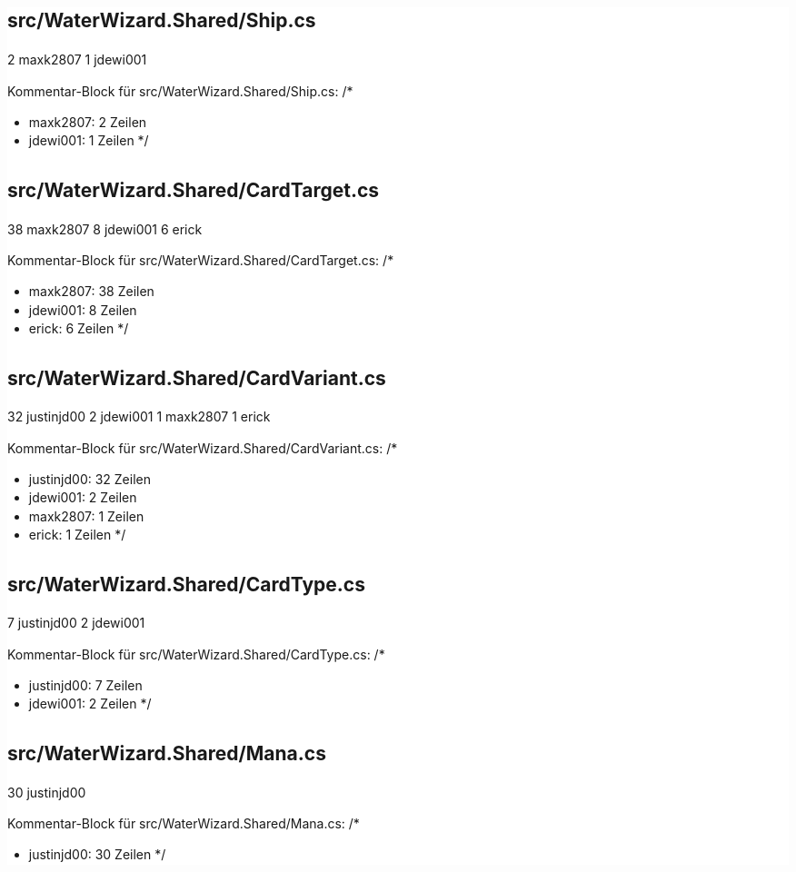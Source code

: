 ## src/WaterWizard.Shared/Ship.cs
   2 maxk2807
   1 jdewi001

Kommentar-Block für src/WaterWizard.Shared/Ship.cs:
/*
 * maxk2807: 2 Zeilen
 * jdewi001: 1 Zeilen
 */

## src/WaterWizard.Shared/CardTarget.cs
  38 maxk2807
   8 jdewi001
   6 erick

Kommentar-Block für src/WaterWizard.Shared/CardTarget.cs:
/*
 * maxk2807: 38 Zeilen
 * jdewi001: 8 Zeilen
 * erick: 6 Zeilen
 */

## src/WaterWizard.Shared/CardVariant.cs
  32 justinjd00
   2 jdewi001
   1 maxk2807
   1 erick

Kommentar-Block für src/WaterWizard.Shared/CardVariant.cs:
/*
 * justinjd00: 32 Zeilen
 * jdewi001: 2 Zeilen
 * maxk2807: 1 Zeilen
 * erick: 1 Zeilen
 */

## src/WaterWizard.Shared/CardType.cs
   7 justinjd00
   2 jdewi001

Kommentar-Block für src/WaterWizard.Shared/CardType.cs:
/*
 * justinjd00: 7 Zeilen
 * jdewi001: 2 Zeilen
 */

## src/WaterWizard.Shared/Mana.cs
  30 justinjd00

Kommentar-Block für src/WaterWizard.Shared/Mana.cs:
/*
 * justinjd00: 30 Zeilen
 */
